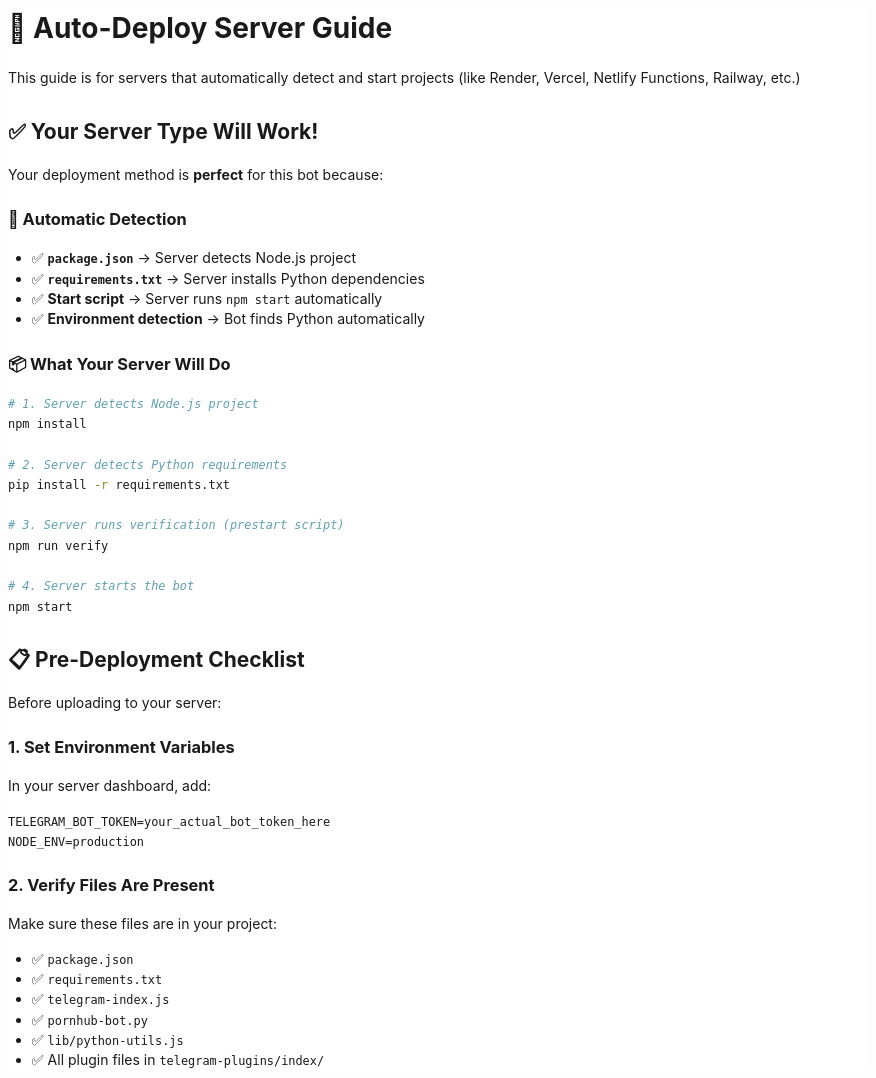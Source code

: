 # 🚀 Auto-Deploy Server Guide

This guide is for servers that automatically detect and start projects (like Render, Vercel, Netlify Functions, Railway, etc.)

## ✅ **Your Server Type Will Work!**

Your deployment method is **perfect** for this bot because:

### **🔧 Automatic Detection**
- ✅ **`package.json`** → Server detects Node.js project
- ✅ **`requirements.txt`** → Server installs Python dependencies
- ✅ **Start script** → Server runs `npm start` automatically
- ✅ **Environment detection** → Bot finds Python automatically

### **📦 What Your Server Will Do**

```bash
# 1. Server detects Node.js project
npm install

# 2. Server detects Python requirements  
pip install -r requirements.txt

# 3. Server runs verification (prestart script)
npm run verify

# 4. Server starts the bot
npm start
```

## 📋 **Pre-Deployment Checklist**

Before uploading to your server:

### **1. Set Environment Variables**
In your server dashboard, add:
```
TELEGRAM_BOT_TOKEN=your_actual_bot_token_here
NODE_ENV=production
```

### **2. Verify Files Are Present**
Make sure these files are in your project:
- ✅ `package.json`
- ✅ `requirements.txt` 
- ✅ `telegram-index.js`
- ✅ `pornhub-bot.py`
- ✅ `lib/python-utils.js`
- ✅ All plugin files in `telegram-plugins/index/`

